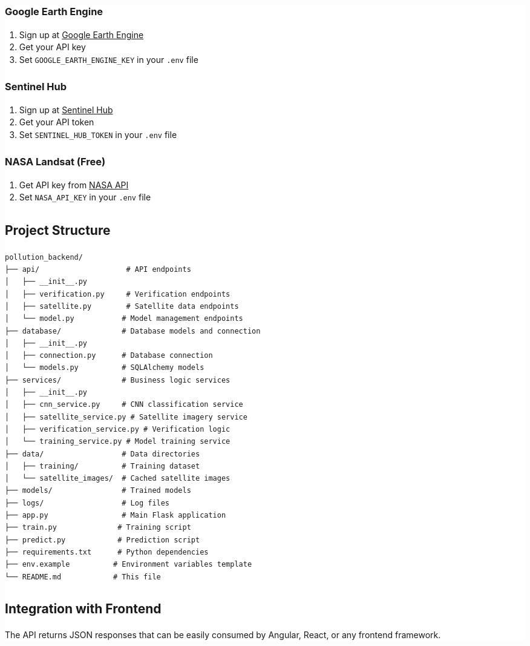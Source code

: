 ### Google Earth Engine
1. Sign up at [Google Earth Engine](https://earthengine.google.com/)
2. Get your API key
3. Set `GOOGLE_EARTH_ENGINE_KEY` in your `.env` file

### Sentinel Hub
1. Sign up at [Sentinel Hub](https://www.sentinel-hub.com/)
2. Get your API token
3. Set `SENTINEL_HUB_TOKEN` in your `.env` file

### NASA Landsat (Free)
1. Get API key from [NASA API](https://api.nasa.gov/)
2. Set `NASA_API_KEY` in your `.env` file

## Project Structure

```
pollution_backend/
├── api/                    # API endpoints
│   ├── __init__.py
│   ├── verification.py     # Verification endpoints
│   ├── satellite.py        # Satellite data endpoints
│   └── model.py           # Model management endpoints
├── database/              # Database models and connection
│   ├── __init__.py
│   ├── connection.py      # Database connection
│   └── models.py          # SQLAlchemy models
├── services/              # Business logic services
│   ├── __init__.py
│   ├── cnn_service.py     # CNN classification service
│   ├── satellite_service.py # Satellite imagery service
│   ├── verification_service.py # Verification logic
│   └── training_service.py # Model training service
├── data/                  # Data directories
│   ├── training/          # Training dataset
│   └── satellite_images/  # Cached satellite images
├── models/                # Trained models
├── logs/                  # Log files
├── app.py                 # Main Flask application
├── train.py              # Training script
├── predict.py            # Prediction script
├── requirements.txt      # Python dependencies
├── env.example          # Environment variables template
└── README.md            # This file
```

## Integration with Frontend

The API returns JSON responses that can be easily consumed by Angular, React, or any frontend framework.
